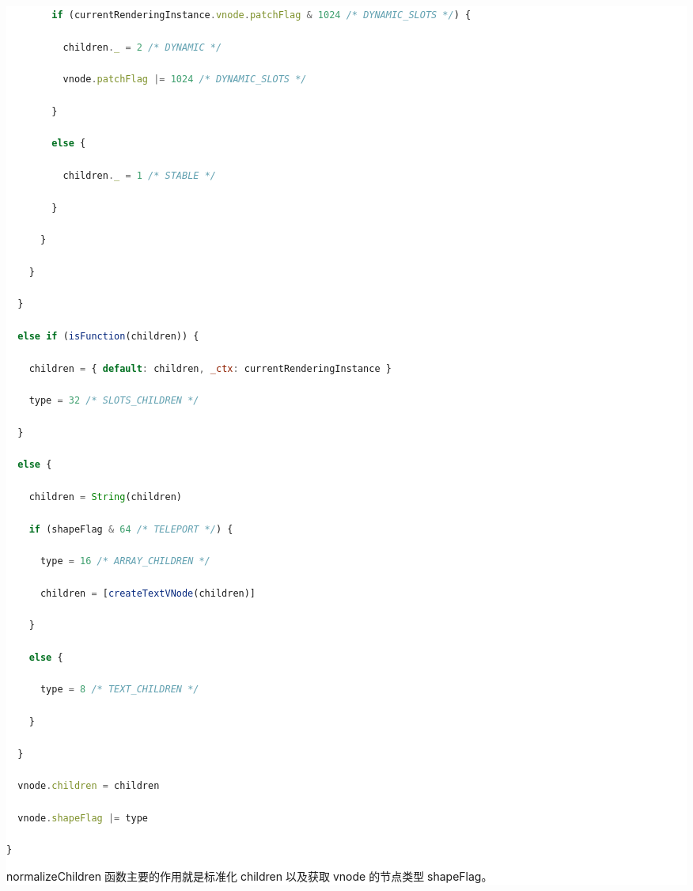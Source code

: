 ```js
        if (currentRenderingInstance.vnode.patchFlag & 1024 /* DYNAMIC_SLOTS */) {

          children._ = 2 /* DYNAMIC */

          vnode.patchFlag |= 1024 /* DYNAMIC_SLOTS */

        }

        else {

          children._ = 1 /* STABLE */

        }

      }

    }

  }

  else if (isFunction(children)) {

    children = { default: children, _ctx: currentRenderingInstance }

    type = 32 /* SLOTS_CHILDREN */

  }

  else {

    children = String(children)

    if (shapeFlag & 64 /* TELEPORT */) {

      type = 16 /* ARRAY_CHILDREN */

      children = [createTextVNode(children)]

    }

    else {

      type = 8 /* TEXT_CHILDREN */

    }

  }

  vnode.children = children

  vnode.shapeFlag |= type

}

```
normalizeChildren 函数主要的作用就是标准化 children 以及获取 vnode 的节点类型 shapeFlag。
